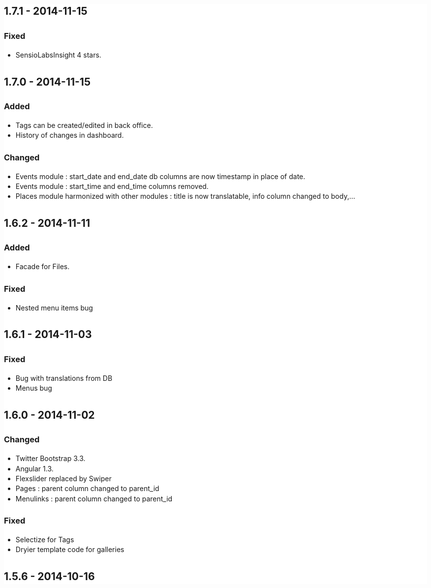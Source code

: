 ## 1.7.1 - 2014-11-15

### Fixed
- SensioLabsInsight 4 stars.

## 1.7.0 - 2014-11-15

### Added
- Tags can be created/edited in back office.
- History of changes in dashboard.

### Changed
- Events module : start_date and end_date db columns are now timestamp in place of date.
- Events module : start_time and end_time columns removed.
- Places module harmonized with other modules : title is now translatable, info column changed to body,…

## 1.6.2 - 2014-11-11

### Added
- Facade for Files.

### Fixed
- Nested menu items bug

## 1.6.1 - 2014-11-03

### Fixed
- Bug with translations from DB
- Menus bug

## 1.6.0 - 2014-11-02

### Changed
- Twitter Bootstrap 3.3.
- Angular 1.3.
- Flexslider replaced by Swiper
- Pages : parent column changed to parent_id
- Menulinks : parent column changed to parent_id

### Fixed
- Selectize for Tags
- Dryier template code for galleries

## 1.5.6 - 2014-10-16
